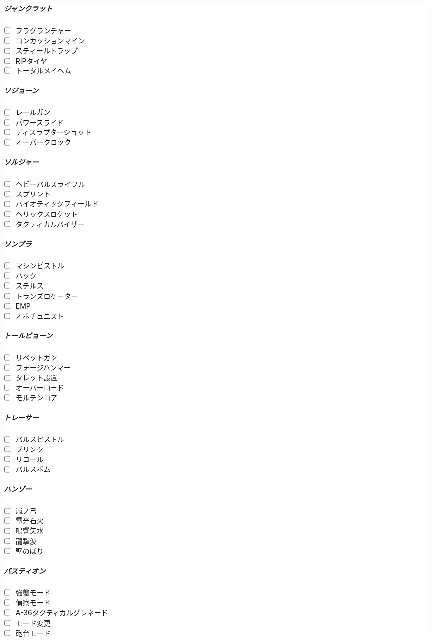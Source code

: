 ##### ジャンクラット
- [ ] フラグランチャー
- [ ] コンカッションマイン
- [ ] スティールトラップ
- [ ] RIPタイヤ
- [ ] トータルメイヘム

##### ソジョーン
- [ ] レールガン
- [ ] パワースライド
- [ ] ディスラプターショット
- [ ] オーバークロック

##### ソルジャー
- [ ] ヘビーパルスライフル
- [ ] スプリント
- [ ] バイオティックフィールド
- [ ] ヘリックスロケット
- [ ] タクティカルバイザー

##### ソンブラ
- [ ] マシンピストル
- [ ] ハック
- [ ] ステルス
- [ ] トランズロケーター
- [ ] EMP
- [ ] オポチュニスト

##### トールビョーン
- [ ] リベットガン
- [ ] フォージハンマー
- [ ] タレット設置
- [ ] オーバーロード
- [ ] モルテンコア

##### トレーサー
- [ ] パルスピストル
- [ ] ブリンク
- [ ] リコール
- [ ] パルスボム

##### ハンゾー
- [ ] 嵐ノ弓
- [ ] 電光石火
- [ ] 鳴響矢水
- [ ] 龍撃波
- [ ] 壁のぼり

##### バスティオン
- [ ] 強襲モード
- [ ] 偵察モード
- [ ] A-36タクティカルグレネード
- [ ] モード変更
- [ ] 砲台モード
